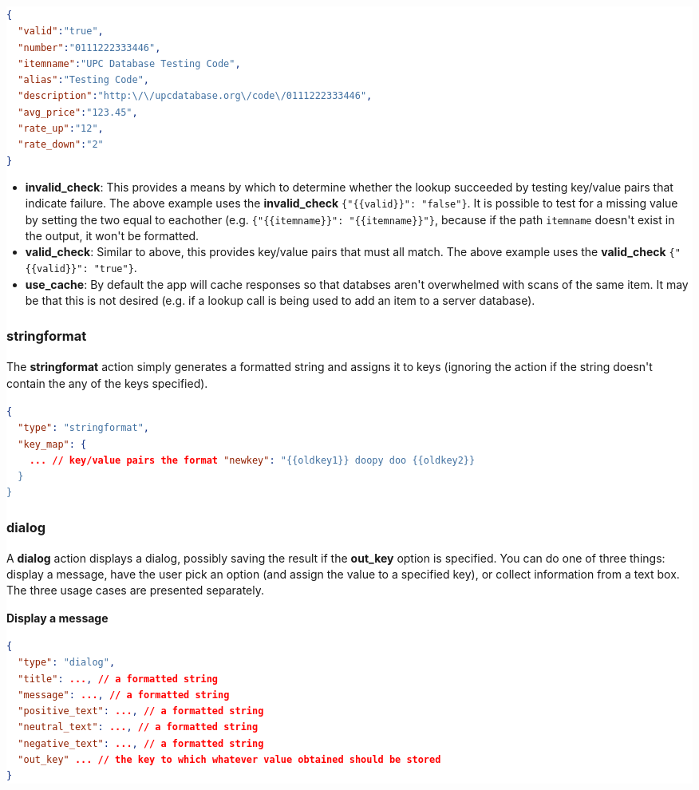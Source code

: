 ```json
{
  "valid":"true",
  "number":"0111222333446",
  "itemname":"UPC Database Testing Code",
  "alias":"Testing Code",
  "description":"http:\/\/upcdatabase.org\/code\/0111222333446",
  "avg_price":"123.45",
  "rate_up":"12",
  "rate_down":"2"
}
```

* **invalid_check**: This provides a means by which to determine whether the lookup succeeded by testing key/value pairs that indicate failure. The above example uses the **invalid_check** `{"{{valid}}": "false"}`. It is possible to test for a missing value by setting the two equal to eachother (e.g. `{"{{itemname}}": "{{itemname}}"}`, because if the path `itemname` doesn't exist in the output, it won't be formatted.
* **valid_check**: Similar to above, this provides key/value pairs that must all match. The above example uses the **valid_check** `{"{{valid}}": "true"}`.
* **use_cache**: By default the app will cache responses so that databses aren't overwhelmed with scans of the same item. It may be that this is not desired (e.g. if a lookup call is being used to add an item to a server database).

### stringformat

The **stringformat** action simply generates a formatted string and assigns it to keys (ignoring the action if the string doesn't contain the any of the keys specified).

```json
{
  "type": "stringformat",
  "key_map": {
    ... // key/value pairs the format "newkey": "{{oldkey1}} doopy doo {{oldkey2}}
  }
}
```

### dialog

A **dialog** action displays a dialog, possibly saving the result if the **out_key** option is specified. You can do one of three things: display a message, have the user pick an option (and assign the value to a specified key), or collect information from a text box. The three usage cases are presented separately.

**Display a message**

```json
{
  "type": "dialog",
  "title": ..., // a formatted string
  "message": ..., // a formatted string
  "positive_text": ..., // a formatted string
  "neutral_text": ..., // a formatted string
  "negative_text": ..., // a formatted string
  "out_key" ... // the key to which whatever value obtained should be stored
}
```
